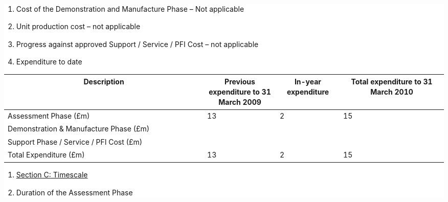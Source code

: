 1.  Cost of the Demonstration and Manufacture Phase – Not applicable

2.  Unit production cost – not applicable

3.  Progress against approved Support / Service / PFI Cost – not applicable

4.  Expenditure to date

<table>
<colgroup>
<col style="width: 44%" />
<col style="width: 16%" />
<col style="width: 14%" />
<col style="width: 23%" />
</colgroup>
<thead>
<tr>
<th>Description</th>
<th>Previous expenditure to 31 March 2009</th>
<th>In-year expenditure</th>
<th>Total expenditure to 31 March 2010</th>
</tr>
</thead>
<tbody>
<tr>
<td>Assessment Phase (£m)</td>
<td>13</td>
<td>2</td>
<td>15</td>
</tr>
<tr>
<td>Demonstration &amp; Manufacture Phase (£m)</td>
<td></td>
<td></td>
<td></td>
</tr>
<tr>
<td>Support Phase / Service / PFI Cost (£m)</td>
<td></td>
<td></td>
<td></td>
</tr>
<tr>
<td>Total Expenditure (£m)</td>
<td>13</td>
<td>2</td>
<td>15</td>
</tr>
</tbody>
</table>

1.  <u>Section C: Timescale</u>

1.  Duration of the Assessment Phase
